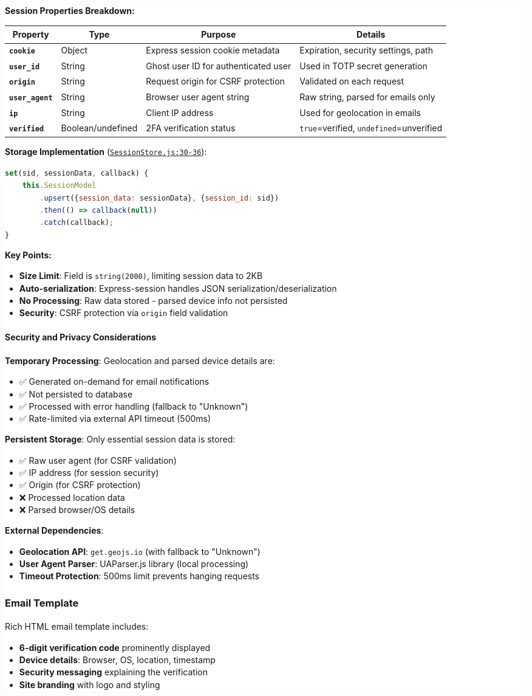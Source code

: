 **Session Properties Breakdown:**

| Property | Type | Purpose | Details |
|----------|------|---------|---------|
| **`cookie`** | Object | Express session cookie metadata | Expiration, security settings, path |
| **`user_id`** | String | Ghost user ID for authenticated user | Used in TOTP secret generation |
| **`origin`** | String | Request origin for CSRF protection | Validated on each request |
| **`user_agent`** | String | Browser user agent string | Raw string, parsed for emails only |
| **`ip`** | String | Client IP address | Used for geolocation in emails |
| **`verified`** | Boolean/undefined | 2FA verification status | `true`=verified, `undefined`=unverified |

**Storage Implementation** ([`SessionStore.js:30-36`](https://github.com/TryGhost/Ghost/blob/main/ghost/core/core/server/services/auth/session/SessionStore.js#L30-L36)):
```javascript
set(sid, sessionData, callback) {
    this.SessionModel
        .upsert({session_data: sessionData}, {session_id: sid})
        .then(() => callback(null))
        .catch(callback);
}
```

**Key Points:**
- **Size Limit**: Field is `string(2000)`, limiting session data to 2KB
- **Auto-serialization**: Express-session handles JSON serialization/deserialization
- **No Processing**: Raw data stored - parsed device info not persisted
- **Security**: CSRF protection via `origin` field validation

#### Security and Privacy Considerations

**Temporary Processing**: Geolocation and parsed device details are:
- ✅ Generated on-demand for email notifications
- ✅ Not persisted to database
- ✅ Processed with error handling (fallback to "Unknown")
- ✅ Rate-limited via external API timeout (500ms)

**Persistent Storage**: Only essential session data is stored:
- ✅ Raw user agent (for CSRF validation)
- ✅ IP address (for session security)
- ✅ Origin (for CSRF protection)
- ❌ Processed location data
- ❌ Parsed browser/OS details

**External Dependencies**:
- **Geolocation API**: `get.geojs.io` (with fallback to "Unknown")
- **User Agent Parser**: UAParser.js library (local processing)
- **Timeout Protection**: 500ms limit prevents hanging requests

### Email Template
Rich HTML email template includes:
- **6-digit verification code** prominently displayed
- **Device details**: Browser, OS, location, timestamp
- **Security messaging** explaining the verification
- **Site branding** with logo and styling
